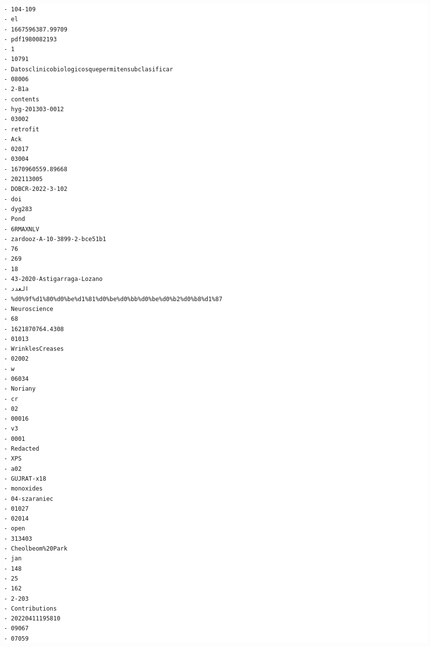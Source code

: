     - 104-109
    - el
    - 1667596387.99709
    - pdf1980082193
    - 1
    - 10791
    - Datosclinicobiologicosquepermitensubclasificar
    - 08006
    - 2-B1a
    - contents
    - hyg-201303-0012
    - 03002
    - retrofit
    - Ack
    - 02017
    - 03004
    - 1670960559.89668
    - 202113005
    - DOBCR-2022-3-102
    - doi
    - dyg283
    - Pond
    - 6RMAXNLV
    - zardooz-A-10-3899-2-bce51b1
    - 76
    - 269
    - 18
    - 43-2020-Astigarraga-Lozano
    - العدد
    - %d0%9f%d1%80%d0%be%d1%81%d0%be%d0%bb%d0%be%d0%b2%d0%b8%d1%87
    - Neuroscience
    - 68
    - 1621870764.4308
    - 01013
    - WrinklesCreases
    - 02002
    - w
    - 06034
    - Noriany
    - cr
    - 02
    - 00016
    - v3
    - 0001
    - Redacted
    - XPS
    - a02
    - GUJRAT-x18
    - monoxides
    - 04-szaraniec
    - 01027
    - 02014
    - open
    - 313403
    - Cheolbeom%20Park
    - jan
    - 148
    - 25
    - 162
    - 2-203
    - Contributions
    - 20220411195810
    - 09067
    - 07059